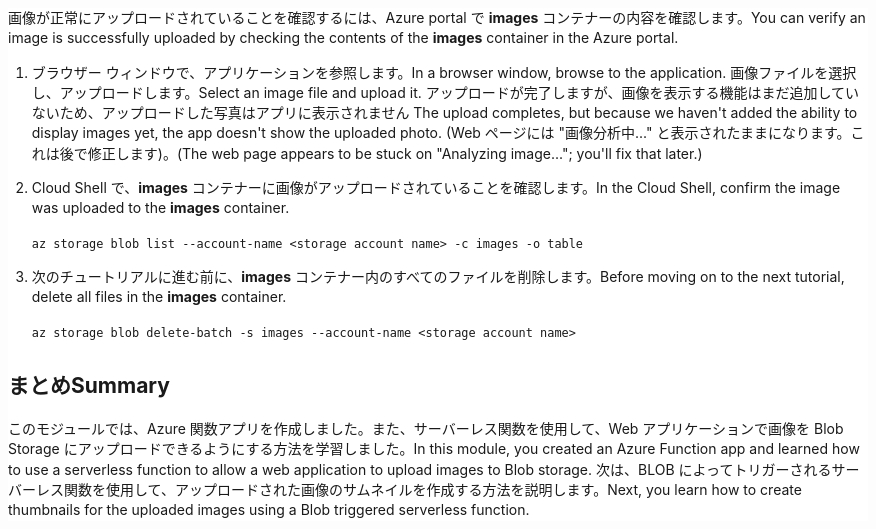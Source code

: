 <span data-ttu-id="356bc-221">画像が正常にアップロードされていることを確認するには、Azure portal で **images** コンテナーの内容を確認します。</span><span class="sxs-lookup"><span data-stu-id="356bc-221">You can verify an image is successfully uploaded by checking the contents of the **images** container in the Azure portal.</span></span>

1. <span data-ttu-id="356bc-222">ブラウザー ウィンドウで、アプリケーションを参照します。</span><span class="sxs-lookup"><span data-stu-id="356bc-222">In a browser window, browse to the application.</span></span> <span data-ttu-id="356bc-223">画像ファイルを選択し、アップロードします。</span><span class="sxs-lookup"><span data-stu-id="356bc-223">Select an image file and upload it.</span></span> <span data-ttu-id="356bc-224">アップロードが完了しますが、画像を表示する機能はまだ追加していないため、アップロードした写真はアプリに表示されません </span><span class="sxs-lookup"><span data-stu-id="356bc-224">The upload completes, but because we haven't added the ability to display images yet, the app doesn't show the uploaded photo.</span></span> <span data-ttu-id="356bc-225">(Web ページには "画像分析中..." と表示されたままになります。これは後で修正します)。</span><span class="sxs-lookup"><span data-stu-id="356bc-225">(The web page appears to be stuck on "Analyzing image..."; you'll fix that later.)</span></span>

1. <span data-ttu-id="356bc-226">Cloud Shell で、**images** コンテナーに画像がアップロードされていることを確認します。</span><span class="sxs-lookup"><span data-stu-id="356bc-226">In the Cloud Shell, confirm the image was uploaded to the **images** container.</span></span>

    ```azurecli
    az storage blob list --account-name <storage account name> -c images -o table
    ```

1. <span data-ttu-id="356bc-227">次のチュートリアルに進む前に、**images** コンテナー内のすべてのファイルを削除します。</span><span class="sxs-lookup"><span data-stu-id="356bc-227">Before moving on to the next tutorial, delete all files in the **images** container.</span></span>

    ```azurecli
    az storage blob delete-batch -s images --account-name <storage account name>
    ```


## <a name="summary"></a><span data-ttu-id="356bc-228">まとめ</span><span class="sxs-lookup"><span data-stu-id="356bc-228">Summary</span></span>

<span data-ttu-id="356bc-229">このモジュールでは、Azure 関数アプリを作成しました。また、サーバーレス関数を使用して、Web アプリケーションで画像を Blob Storage にアップロードできるようにする方法を学習しました。</span><span class="sxs-lookup"><span data-stu-id="356bc-229">In this module, you created an Azure Function app and learned how to use a serverless function to allow a web application to upload images to Blob storage.</span></span> <span data-ttu-id="356bc-230">次は、BLOB によってトリガーされるサーバーレス関数を使用して、アップロードされた画像のサムネイルを作成する方法を説明します。</span><span class="sxs-lookup"><span data-stu-id="356bc-230">Next, you learn how to create thumbnails for the uploaded images using a Blob triggered serverless function.</span></span>
